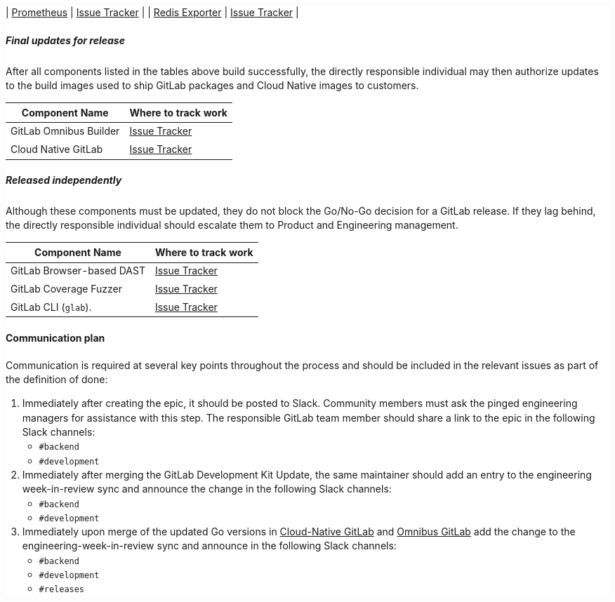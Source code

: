 | [Prometheus](https://github.com/prometheus/prometheus)                           | [Issue Tracker](https://gitlab.com/gitlab-org/gitlab/-/issues)                                                     |
| [Redis Exporter](https://github.com/oliver006/redis_exporter)                    | [Issue Tracker](https://gitlab.com/gitlab-org/gitlab/-/issues)                                                     |

##### Final updates for release

After all components listed in the tables above build successfully, the directly
responsible individual may then authorize updates to the build images used
to ship GitLab packages and Cloud Native images to customers.

| Component Name                                                                   | Where to track work                                                                                                |
|----------------------------------------------------------------------------------|--------------------------------------------------------------------------------------------------------------------|
| GitLab Omnibus Builder                                                           | [Issue Tracker](https://gitlab.com/gitlab-org/gitlab-omnibus-builder)                                             |
| Cloud Native GitLab                                                              | [Issue Tracker](https://gitlab.com/gitlab-org/build/CNG)                                                           |

##### Released independently

Although these components must be updated, they do not block the Go/No-Go
decision for a GitLab release. If they lag behind, the directly responsible
individual should escalate them to Product and Engineering management.

| Component Name                                                                   | Where to track work                                                                                                |
|----------------------------------------------------------------------------------|--------------------------------------------------------------------------------------------------------------------|
| GitLab Browser-based DAST                                                        | [Issue Tracker](https://gitlab.com/gitlab-org/gitlab/-/issues)                                                     |
| GitLab Coverage Fuzzer                                                           | [Issue Tracker](https://gitlab.com/gitlab-org/gitlab/-/issues)                                                     |
| GitLab CLI (`glab`).                                                             | [Issue Tracker](https://gitlab.com/gitlab-org/cli/-/issues)                                                        |

#### Communication plan

Communication is required at several key points throughout the process and should
be included in the relevant issues as part of the definition of done:

1. Immediately after creating the epic, it should be posted to Slack. Community members must ask the pinged engineering managers for assistance with this step. The responsible GitLab team member should share a link to the epic in the following Slack channels:
   - `#backend`
   - `#development`
1. Immediately after merging the GitLab Development Kit Update, the same maintainer should add an entry to the engineering week-in-review sync and
   announce the change in the following Slack channels:
   - `#backend`
   - `#development`
1. Immediately upon merge of the updated Go versions in
   [Cloud-Native GitLab](https://gitlab.com/gitlab-org/build/CNG) and
   [Omnibus GitLab](https://gitlab.com/gitlab-org/omnibus-gitlab) add the
   change to the engineering-week-in-review sync and announce in the following
   Slack channels:
   - `#backend`
   - `#development`
   - `#releases`
